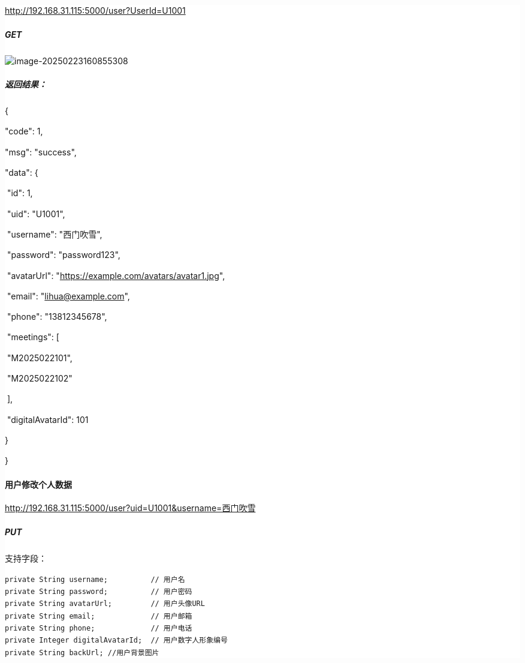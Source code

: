 http://192.168.31.115:5000/user?UserId=U1001

##### GET

![image-20250223160855308](C:\Users\Lenovo\AppData\Roaming\Typora\typora-user-images\image-20250223160855308.png)

##### 返回结果：

{

  "code": 1,

  "msg": "success",

  "data": {

​    "id": 1,

​    "uid": "U1001",

​    "username": "西门吹雪",

​    "password": "password123",

​    "avatarUrl": "https://example.com/avatars/avatar1.jpg",

​    "email": "lihua@example.com",

​    "phone": "13812345678",

​    "meetings": [

​      "M2025022101",

​      "M2025022102"

​    ],

​    "digitalAvatarId": 101

  }

}

#### 用户修改个人数据

http://192.168.31.115:5000/user?uid=U1001&username=西门吹雪

##### PUT

支持字段：

```
private String username;          // 用户名
private String password;          // 用户密码
private String avatarUrl;         // 用户头像URL
private String email;             // 用户邮箱
private String phone;             // 用户电话
private Integer digitalAvatarId;  // 用户数字人形象编号
private String backUrl; //用户背景图片
```

